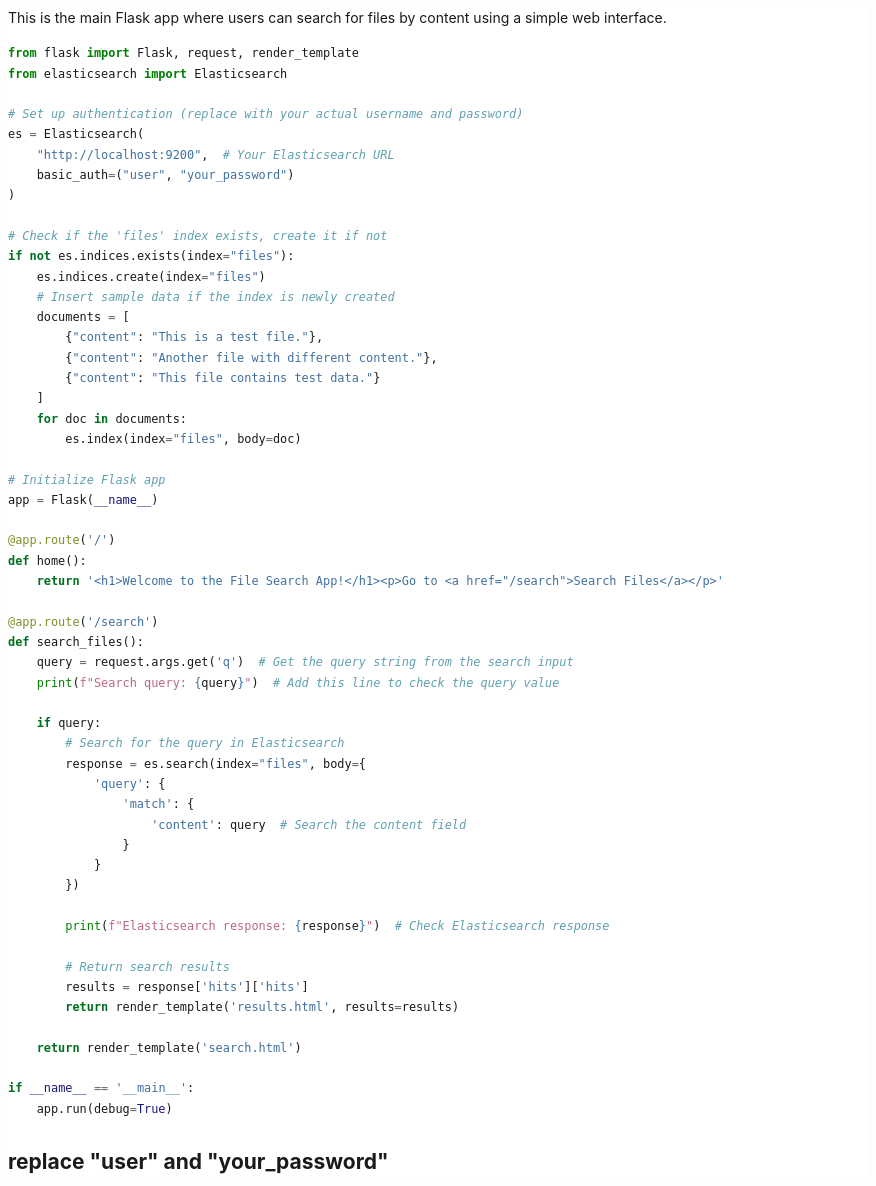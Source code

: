 This is the main Flask app where users can search for files by content using a simple web interface.

```python
from flask import Flask, request, render_template
from elasticsearch import Elasticsearch

# Set up authentication (replace with your actual username and password)
es = Elasticsearch(
    "http://localhost:9200",  # Your Elasticsearch URL
    basic_auth=("user", "your_password")
)

# Check if the 'files' index exists, create it if not
if not es.indices.exists(index="files"):
    es.indices.create(index="files")
    # Insert sample data if the index is newly created
    documents = [
        {"content": "This is a test file."},
        {"content": "Another file with different content."},
        {"content": "This file contains test data."}
    ]
    for doc in documents:
        es.index(index="files", body=doc)

# Initialize Flask app
app = Flask(__name__)

@app.route('/')
def home():
    return '<h1>Welcome to the File Search App!</h1><p>Go to <a href="/search">Search Files</a></p>'

@app.route('/search')
def search_files():
    query = request.args.get('q')  # Get the query string from the search input
    print(f"Search query: {query}")  # Add this line to check the query value

    if query:
        # Search for the query in Elasticsearch
        response = es.search(index="files", body={
            'query': {
                'match': {
                    'content': query  # Search the content field
                }
            }
        })

        print(f"Elasticsearch response: {response}")  # Check Elasticsearch response

        # Return search results
        results = response['hits']['hits']
        return render_template('results.html', results=results)
    
    return render_template('search.html')

if __name__ == '__main__':
    app.run(debug=True)

```
replace "user" and "your_password"
---
